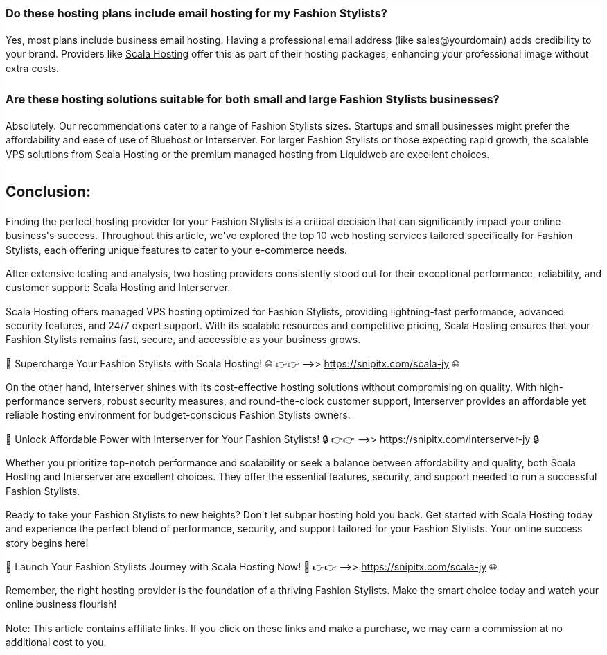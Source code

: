 ### Do these hosting plans include email hosting for my Fashion Stylists? 
Yes, most plans include business email hosting. Having a professional email address (like sales@yourdomain) adds credibility to your brand. Providers like [Scala Hosting](https://snipitx.com/scala-jy) offer this as part of their hosting packages, enhancing your professional image without extra costs.

### Are these hosting solutions suitable for both small and large Fashion Stylists businesses? 
Absolutely. Our recommendations cater to a range of Fashion Stylists sizes. Startups and small businesses might prefer the affordability and ease of use of Bluehost or Interserver. For larger Fashion Stylists or those expecting rapid growth, the scalable VPS solutions from Scala Hosting or the premium managed hosting from Liquidweb are excellent choices.

## Conclusion:

Finding the perfect hosting provider for your Fashion Stylists is a critical decision that can significantly impact your online business's success. Throughout this article, we've explored the top 10 web hosting services tailored specifically for Fashion Stylists, each offering unique features to cater to your e-commerce needs.

After extensive testing and analysis, two hosting providers consistently stood out for their exceptional performance, reliability, and customer support: Scala Hosting and Interserver.

Scala Hosting offers managed VPS hosting optimized for Fashion Stylists, providing lightning-fast performance, advanced security features, and 24/7 expert support. With its scalable resources and competitive pricing, Scala Hosting ensures that your Fashion Stylists remains fast, secure, and accessible as your business grows.

🚀 Supercharge Your Fashion Stylists with Scala Hosting! 🌐
👉👉 -->> https://snipitx.com/scala-jy 🌐

On the other hand, Interserver shines with its cost-effective hosting solutions without compromising on quality. With high-performance servers, robust security measures, and round-the-clock customer support, Interserver provides an affordable yet reliable hosting environment for budget-conscious Fashion Stylists owners.

💸 Unlock Affordable Power with Interserver for Your Fashion Stylists! 🔒
👉👉 -->> https://snipitx.com/interserver-jy 🔒

Whether you prioritize top-notch performance and scalability or seek a balance between affordability and quality, both Scala Hosting and Interserver are excellent choices. They offer the essential features, security, and support needed to run a successful Fashion Stylists.

Ready to take your Fashion Stylists to new heights? Don't let subpar hosting hold you back. Get started with Scala Hosting today and experience the perfect blend of performance, security, and support tailored for your Fashion Stylists. Your online success story begins here!

🚀 Launch Your Fashion Stylists Journey with Scala Hosting Now! 🌟
👉👉 -->> https://snipitx.com/scala-jy 🌐

Remember, the right hosting provider is the foundation of a thriving Fashion Stylists. Make the smart choice today and watch your online business flourish!

Note: This article contains affiliate links. If you click on these links and make a purchase, we may earn a commission at no additional cost to you.